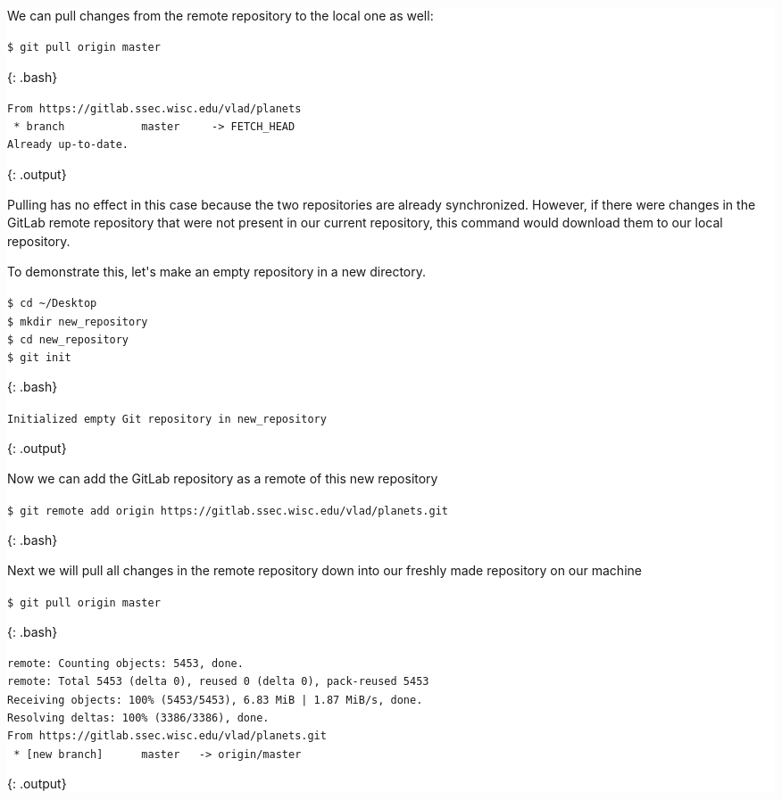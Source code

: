 We can pull changes from the remote repository to the local one as well:

~~~
$ git pull origin master
~~~
{: .bash}

~~~
From https://gitlab.ssec.wisc.edu/vlad/planets
 * branch            master     -> FETCH_HEAD
Already up-to-date.
~~~
{: .output}

Pulling has no effect in this case because the two repositories are already
synchronized.  However, if there were changes in the GitLab remote repository
that were not present in our current repository, this command would download
them to our local repository.

To demonstrate this, let's make an empty repository in a new directory.

~~~
$ cd ~/Desktop
$ mkdir new_repository
$ cd new_repository
$ git init
~~~
{: .bash}

~~~
Initialized empty Git repository in new_repository
~~~
{: .output}

Now we can add the GitLab repository as a remote of this new repository

~~~
$ git remote add origin https://gitlab.ssec.wisc.edu/vlad/planets.git
~~~
{: .bash}

Next we will pull all changes in the remote repository down into our freshly made 
repository on our machine

~~~
$ git pull origin master
~~~
{: .bash}

~~~
remote: Counting objects: 5453, done.
remote: Total 5453 (delta 0), reused 0 (delta 0), pack-reused 5453
Receiving objects: 100% (5453/5453), 6.83 MiB | 1.87 MiB/s, done.
Resolving deltas: 100% (3386/3386), done.
From https://gitlab.ssec.wisc.edu/vlad/planets.git
 * [new branch]      master   -> origin/master
~~~
{: .output}
